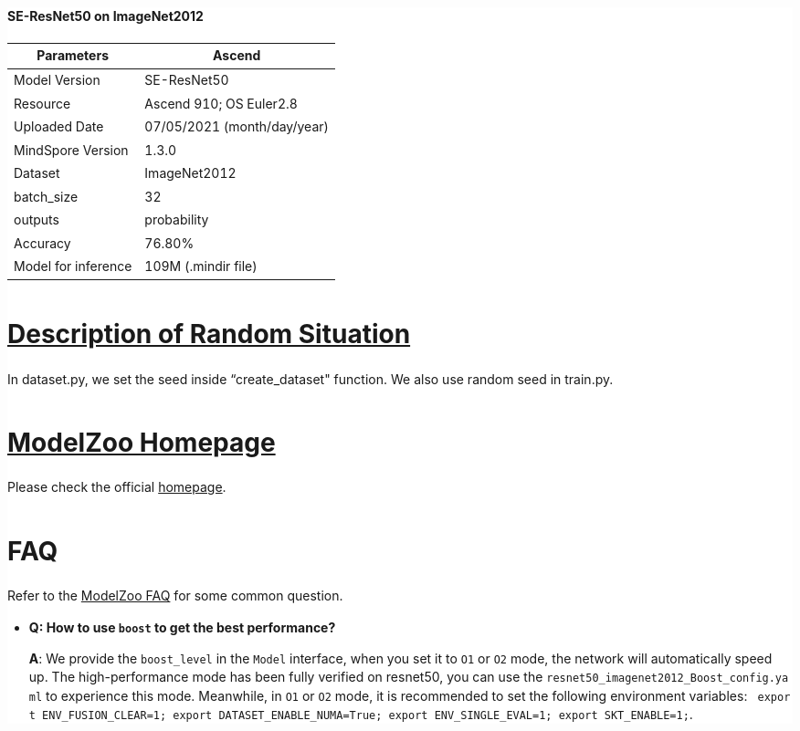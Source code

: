 #### SE-ResNet50 on ImageNet2012

| Parameters          | Ascend                      |
| ------------------- | --------------------------- |
| Model Version       | SE-ResNet50                 |
| Resource            | Ascend 910; OS Euler2.8             |
| Uploaded Date       | 07/05/2021 (month/day/year) |
| MindSpore Version   | 1.3.0                       |
| Dataset             | ImageNet2012                |
| batch_size          | 32                          |
| outputs             | probability                 |
| Accuracy            | 76.80%                      |
| Model for inference | 109M (.mindir file)            |

# [Description of Random Situation](#contents)

In dataset.py, we set the seed inside “create_dataset" function. We also use random seed in train.py.

# [ModelZoo Homepage](#contents)

 Please check the official [homepage](https://gitee.com/mindspore/models).

# FAQ

Refer to the [ModelZoo FAQ](https://gitee.com/mindspore/models#FAQ) for some common question.

- **Q: How to use `boost` to get the best performance?**

  **A**: We provide the `boost_level` in the `Model` interface, when you set it to `O1` or `O2` mode, the network will automatically speed up. The high-performance mode has been fully verified on resnet50, you can use the `resnet50_imagenet2012_Boost_config.yaml` to experience this mode. Meanwhile, in `O1` or `O2` mode, it is recommended to set the following environment variables: ` export ENV_FUSION_CLEAR=1; export DATASET_ENABLE_NUMA=True; export ENV_SINGLE_EVAL=1; export SKT_ENABLE=1;`.
